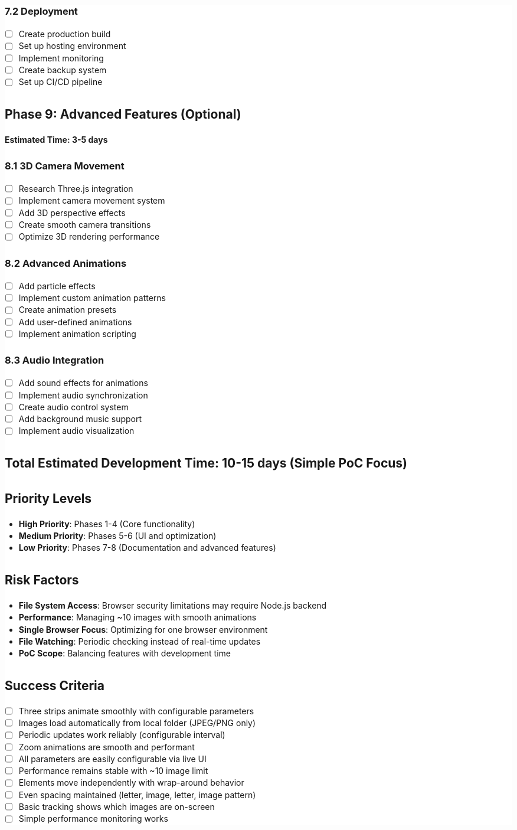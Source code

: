 ### 7.2 Deployment
- [ ] Create production build
- [ ] Set up hosting environment
- [ ] Implement monitoring
- [ ] Create backup system
- [ ] Set up CI/CD pipeline

## Phase 9: Advanced Features (Optional)
**Estimated Time: 3-5 days**

### 8.1 3D Camera Movement
- [ ] Research Three.js integration
- [ ] Implement camera movement system
- [ ] Add 3D perspective effects
- [ ] Create smooth camera transitions
- [ ] Optimize 3D rendering performance

### 8.2 Advanced Animations
- [ ] Add particle effects
- [ ] Implement custom animation patterns
- [ ] Create animation presets
- [ ] Add user-defined animations
- [ ] Implement animation scripting

### 8.3 Audio Integration
- [ ] Add sound effects for animations
- [ ] Implement audio synchronization
- [ ] Create audio control system
- [ ] Add background music support
- [ ] Implement audio visualization

## Total Estimated Development Time: 10-15 days (Simple PoC Focus)

## Priority Levels
- **High Priority**: Phases 1-4 (Core functionality)
- **Medium Priority**: Phases 5-6 (UI and optimization)
- **Low Priority**: Phases 7-8 (Documentation and advanced features)

## Risk Factors
- **File System Access**: Browser security limitations may require Node.js backend
- **Performance**: Managing ~10 images with smooth animations
- **Single Browser Focus**: Optimizing for one browser environment
- **File Watching**: Periodic checking instead of real-time updates
- **PoC Scope**: Balancing features with development time

## Success Criteria
- [ ] Three strips animate smoothly with configurable parameters
- [ ] Images load automatically from local folder (JPEG/PNG only)
- [ ] Periodic updates work reliably (configurable interval)
- [ ] Zoom animations are smooth and performant
- [ ] All parameters are easily configurable via live UI
- [ ] Performance remains stable with ~10 image limit
- [ ] Elements move independently with wrap-around behavior
- [ ] Even spacing maintained (letter, image, letter, image pattern)
- [ ] Basic tracking shows which images are on-screen
- [ ] Simple performance monitoring works
